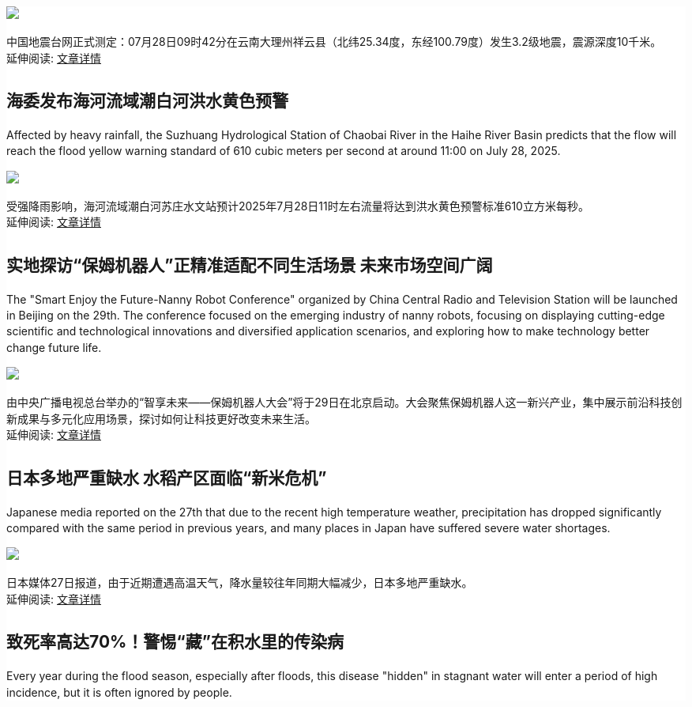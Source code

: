 <img src="https://p3.img.cctvpic.com/photoworkspace/2025/07/28/2025072809524142663.jpg" />   

中国地震台网正式测定：07月28日09时42分在云南大理州祥云县（北纬25.34度，东经100.79度）发生3.2级地震，震源深度10千米。   
延伸阅读: [文章详情](https://news.cctv.com/2025/07/28/ARTIoraGAOhKRgCMZhSyPgYo250728.shtml)   

<qrcode title="云南大理州祥云县发生3.2级地震 震源深度10千米" image="https://p3.img.cctvpic.com/photoworkspace/2025/07/28/2025072809524142663.jpg" />   

## 海委发布海河流域潮白河洪水黄色预警   
Affected by heavy rainfall, the Suzhuang Hydrological Station of Chaobai River in the Haihe River Basin predicts that the flow will reach the flood yellow warning standard of 610 cubic meters per second at around 11:00 on July 28, 2025.   

<img src="https://p2.img.cctvpic.com/photoworkspace/2025/07/28/2025072809592653863.jpg" />   

受强降雨影响，海河流域潮白河苏庄水文站预计2025年7月28日11时左右流量将达到洪水黄色预警标准610立方米每秒。   
延伸阅读: [文章详情](https://news.cctv.com/2025/07/28/ARTIqPP2LvoX5LYjBm3aYTPb250728.shtml)   

<qrcode title="海委发布海河流域潮白河洪水黄色预警" image="https://p2.img.cctvpic.com/photoworkspace/2025/07/28/2025072809592653863.jpg" />   

## 实地探访“保姆机器人”正精准适配不同生活场景 未来市场空间广阔   
The "Smart Enjoy the Future-Nanny Robot Conference" organized by China Central Radio and Television Station will be launched in Beijing on the 29th. The conference focused on the emerging industry of nanny robots, focusing on displaying cutting-edge scientific and technological innovations and diversified application scenarios, and exploring how to make technology better change future life.   

<img src="https://p4.img.cctvpic.com/photoworkspace/2025/07/28/2025072809435284673.png" />   

由中央广播电视总台举办的“智享未来——保姆机器人大会”将于29日在北京启动。大会聚焦保姆机器人这一新兴产业，集中展示前沿科技创新成果与多元化应用场景，探讨如何让科技更好改变未来生活。   
延伸阅读: [文章详情](https://news.cctv.com/2025/07/28/ARTIBpO2NkLyULuDq7heP6j5250728.shtml)   

<qrcode title="实地探访“保姆机器人”正精准适配不同生活场景 未来市场空间广阔" image="https://p4.img.cctvpic.com/photoworkspace/2025/07/28/2025072809435284673.png" />   

## 日本多地严重缺水 水稻产区面临“新米危机”   
Japanese media reported on the 27th that due to the recent high temperature weather, precipitation has dropped significantly compared with the same period in previous years, and many places in Japan have suffered severe water shortages.   

<img src="https://p3.img.cctvpic.com/photoworkspace/2025/07/28/2025072809441296728.jpg" />   

日本媒体27日报道，由于近期遭遇高温天气，降水量较往年同期大幅减少，日本多地严重缺水。   
延伸阅读: [文章详情](https://news.cctv.com/2025/07/28/ARTI8hAmpohbcVqcf96I1YIz250728.shtml)   

<qrcode title="日本多地严重缺水 水稻产区面临“新米危机”" image="https://p3.img.cctvpic.com/photoworkspace/2025/07/28/2025072809441296728.jpg" />   

## 致死率高达70%！警惕“藏”在积水里的传染病   
Every year during the flood season, especially after floods, this disease "hidden" in stagnant water will enter a period of high incidence, but it is often ignored by people.   
